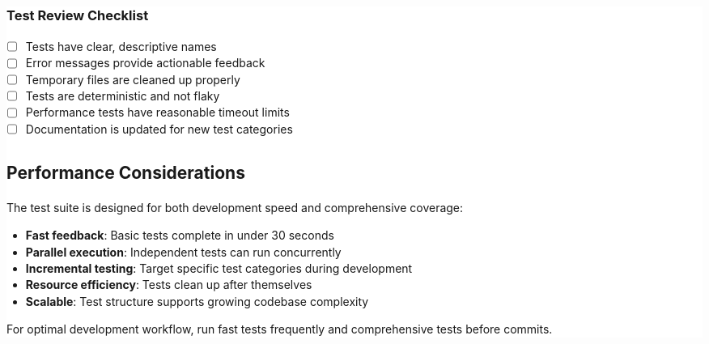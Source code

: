 ### Test Review Checklist

- [ ] Tests have clear, descriptive names
- [ ] Error messages provide actionable feedback
- [ ] Temporary files are cleaned up properly
- [ ] Tests are deterministic and not flaky
- [ ] Performance tests have reasonable timeout limits
- [ ] Documentation is updated for new test categories

## Performance Considerations

The test suite is designed for both development speed and comprehensive coverage:

- **Fast feedback**: Basic tests complete in under 30 seconds
- **Parallel execution**: Independent tests can run concurrently
- **Incremental testing**: Target specific test categories during development
- **Resource efficiency**: Tests clean up after themselves
- **Scalable**: Test structure supports growing codebase complexity

For optimal development workflow, run fast tests frequently and comprehensive tests before commits.